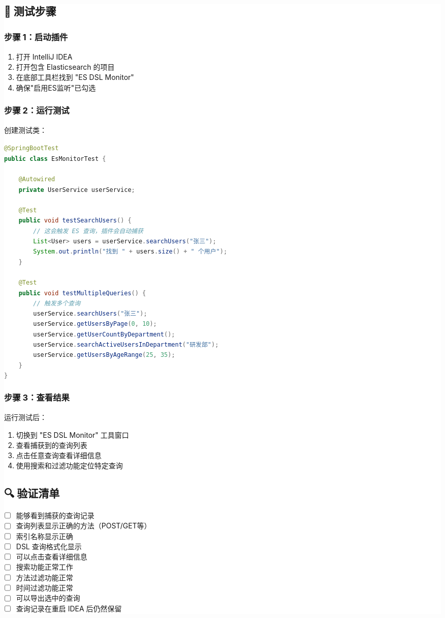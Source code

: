 
## 🎯 测试步骤

### 步骤 1：启动插件

1. 打开 IntelliJ IDEA
2. 打开包含 Elasticsearch 的项目
3. 在底部工具栏找到 "ES DSL Monitor"
4. 确保"启用ES监听"已勾选

### 步骤 2：运行测试

创建测试类：

```java
@SpringBootTest
public class EsMonitorTest {
    
    @Autowired
    private UserService userService;
    
    @Test
    public void testSearchUsers() {
        // 这会触发 ES 查询，插件会自动捕获
        List<User> users = userService.searchUsers("张三");
        System.out.println("找到 " + users.size() + " 个用户");
    }
    
    @Test
    public void testMultipleQueries() {
        // 触发多个查询
        userService.searchUsers("张三");
        userService.getUsersByPage(0, 10);
        userService.getUserCountByDepartment();
        userService.searchActiveUsersInDepartment("研发部");
        userService.getUsersByAgeRange(25, 35);
    }
}
```

### 步骤 3：查看结果

运行测试后：

1. 切换到 "ES DSL Monitor" 工具窗口
2. 查看捕获到的查询列表
3. 点击任意查询查看详细信息
4. 使用搜索和过滤功能定位特定查询

## 🔍 验证清单

- [ ] 能够看到捕获的查询记录
- [ ] 查询列表显示正确的方法（POST/GET等）
- [ ] 索引名称显示正确
- [ ] DSL 查询格式化显示
- [ ] 可以点击查看详细信息
- [ ] 搜索功能正常工作
- [ ] 方法过滤功能正常
- [ ] 时间过滤功能正常
- [ ] 可以导出选中的查询
- [ ] 查询记录在重启 IDEA 后仍然保留
